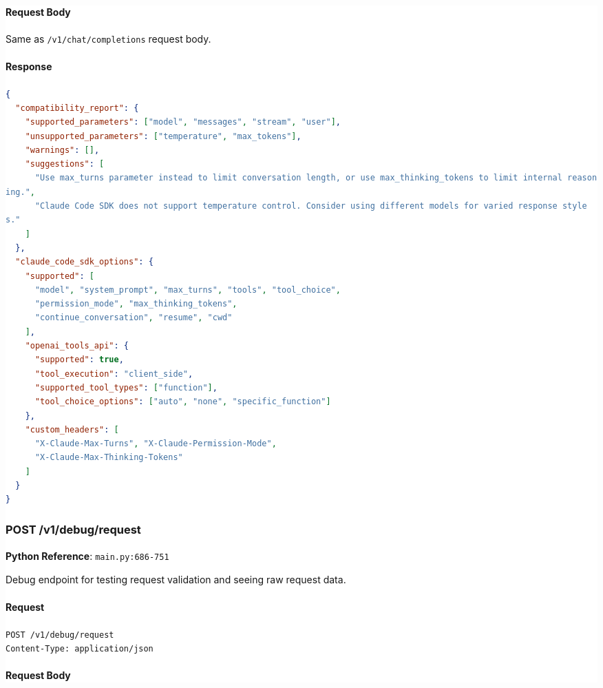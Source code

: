 #### Request Body

Same as `/v1/chat/completions` request body.

#### Response

```json
{
  "compatibility_report": {
    "supported_parameters": ["model", "messages", "stream", "user"],
    "unsupported_parameters": ["temperature", "max_tokens"],
    "warnings": [],
    "suggestions": [
      "Use max_turns parameter instead to limit conversation length, or use max_thinking_tokens to limit internal reasoning.",
      "Claude Code SDK does not support temperature control. Consider using different models for varied response styles."
    ]
  },
  "claude_code_sdk_options": {
    "supported": [
      "model", "system_prompt", "max_turns", "tools", "tool_choice",
      "permission_mode", "max_thinking_tokens",
      "continue_conversation", "resume", "cwd"
    ],
    "openai_tools_api": {
      "supported": true,
      "tool_execution": "client_side",
      "supported_tool_types": ["function"],
      "tool_choice_options": ["auto", "none", "specific_function"]
    },
    "custom_headers": [
      "X-Claude-Max-Turns", "X-Claude-Permission-Mode", 
      "X-Claude-Max-Thinking-Tokens"
    ]
  }
}
```

### POST /v1/debug/request

**Python Reference**: `main.py:686-751`

Debug endpoint for testing request validation and seeing raw request data.

#### Request

```http
POST /v1/debug/request
Content-Type: application/json
```

#### Request Body
